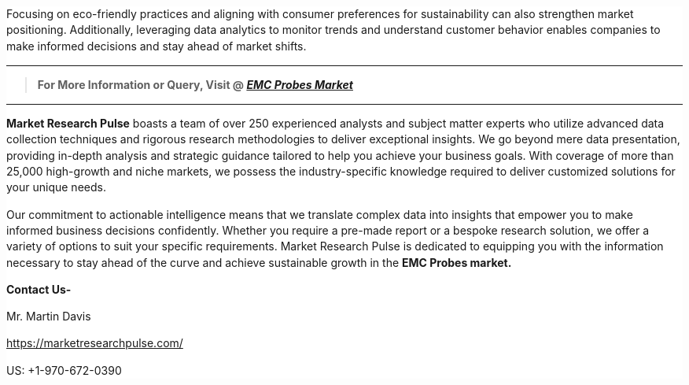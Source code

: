 Focusing on eco-friendly practices and aligning with consumer preferences for sustainability can also strengthen market positioning. Additionally, leveraging data analytics to monitor trends and understand customer behavior enables companies to make informed decisions and stay ahead of market shifts.</p><hr /><blockquote><p><strong>For More Information or Query, Visit @&nbsp;<em><a href="https://marketresearchpulse.com/report/46980/emc-probes-market?utm_source=Linkedin&utm_medium=020">EMC Probes Market</a></em></strong></p></blockquote><hr /><p><strong>Market Research Pulse</strong> boasts a team of over 250 experienced analysts and subject matter experts who utilize advanced data collection techniques and rigorous research methodologies to deliver exceptional insights. We go beyond mere data presentation, providing in-depth analysis and strategic guidance tailored to help you achieve your business goals. With coverage of more than 25,000 high-growth and niche markets, we possess the industry-specific knowledge required to deliver customized solutions for your unique needs.</p><p>Our commitment to actionable intelligence means that we translate complex data into insights that empower you to make informed business decisions confidently. Whether you require a pre-made report or a bespoke research solution, we offer a variety of options to suit your specific requirements. Market Research Pulse is dedicated to equipping you with the information necessary to stay ahead of the curve and achieve sustainable growth in the <strong>EMC Probes market.</strong></p><p><strong>Contact Us-</strong></p><p>Mr. Martin Davis</p><p>https://marketresearchpulse.com/</p><p>US: +1-970-672-0390</p>